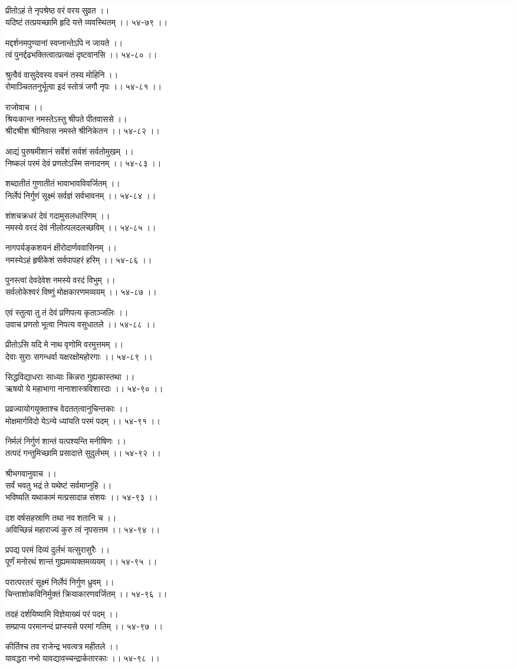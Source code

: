 प्रीतोऽहं ते नृपश्रेष्ठ वरं वरय सुव्रत ।।  
यदिष्टं तत्प्रयच्छामि हृदि यत्ते व्यवस्थितम् ।। ५४-७९ ।।  
  
मद्दर्शनमपुण्यानां स्वप्नान्तेऽपि न जायते ।।  
त्वं पुनर्द्दढभक्तित्वात्प्रत्यक्षं दृष्टवानसि ।। ५४-८० ।।  
  
श्रुत्वैवं वासुदेवस्य वचनं तस्य मोहिनि ।।  
रोमाञ्चिततनुर्भूत्वा इदं स्तोत्रं जगौ नृपः ।। ५४-८१ ।।  
  
राजोवाच ।।  
श्रियःकान्त नमस्तेऽस्तु श्रीपते पीतवाससे ।।  
श्रीदश्रीश श्रीनिवास नमस्ते श्रीनिकेतन ।। ५४-८२ ।।  
  
आद्यं पुरुषमीशानं सर्वेशं सर्वशं सर्वतोमुखम् ।।  
निष्कलं परमं देवं प्रणतोऽस्मि सनादनम् ।। ५४-८३ ।।  
  
शब्दातीतं गुणातीतं भावाभावविवर्जितम् ।।  
निर्लेपं निर्गुणं सूक्ष्मं सर्वज्ञं सर्वभावनम् ।। ५४-८४ ।।  
  
शंशचक्रधरं देवं गदामुसलधारिणम् ।।  
नमस्ये वरदं देवं नीलोत्पलदलच्छविम् ।। ५४-८५ ।।  
  
नागपर्यङ्कशयनं क्षीरोदार्णववासिनम् ।।  
नमस्येऽहं हृषीकेशं सर्वपापहरं हरिम् ।। ५४-८६ ।।  
  
पुनस्त्वां देवदेवेश नमस्ये वरदं विभुम् ।।  
सर्वलोकेश्वरं विष्णुं मोक्षकारणमव्ययम् ।। ५४-८७ ।।  
  
एवं स्तुत्वा तु तं देवं प्रणिपत्य कृताञ्जलिः ।।  
उवाच प्रणतो भूत्वा निपत्य वसुधातले ।। ५४-८८ ।।  
  
प्रीतोऽसि यदि मे नाथ वृणोमि वरमुत्तमम् ।।  
देवाः सुराः सगन्धर्वा यक्षरक्षोमहोरगाः ।। ५४-८९ ।।  
  
सिद्धविद्याधराः साध्याः किन्नरा गुह्यकास्तथा ।।  
ऋषयो ये महाभागा नानाशास्त्रविशारदाः ।। ५४-९० ।।  
  
प्रव्रज्यायोगयुक्ताश्च वेदतत्‌त्वानुचिन्तकाः ।।  
मोक्षमार्गविदो येऽन्ये ध्यांयति परमं पदम् ।। ५४-९१ ।।  
  
निर्मलं निर्गुणं शान्तं यत्पश्यन्ति मनीषिणः ।।  
तत्पदं गन्तुमिच्छामि प्रसादात्ते सुदुर्लभम् ।। ५४-९२ ।।  
  
श्रीभगवानुवाच ।।  
सर्वं भवतु भद्रं ते यथेष्टं सर्वमाप्नुहि ।।  
भविष्यति यथाकामं मत्प्रसादान्न संशयः ।। ५४-९३ ।।  
  
दश वर्षसहस्राणि तथा नव शतानि च ।।  
अविच्छिन्नं महाराज्यं कुरु त्वं नृपसत्तम ।। ५४-९४ ।।  
  
प्रपद्य परमं दिव्यं दुर्लभं यत्सुरासुरैः ।।  
पूर्णं मनोरथं शान्तं गुह्यमव्यक्तमव्ययम् ।। ५४-९५ ।।  
  
परात्परतरं सूक्ष्मं निर्लेपं निर्गुण ध्रुवम् ।।  
चिन्ताशोकविनिर्मुक्तं क्रियाकारणवर्जितम् ।। ५४-९६ ।।  
  
तदहं दर्शयिष्यामि विज्ञेयाख्यं परं पदम् ।।  
सम्प्राप्य परमानन्दं प्राप्स्यसे परमां गतिम् ।। ५४-९७ ।।  
  
कीर्तिश्च तव राजेन्द्र भवत्वत्र महीतले ।।  
यावद्धरा नभो यावद्यावच्चन्द्रार्कतारकाः ।। ५४-९८ ।।  
  